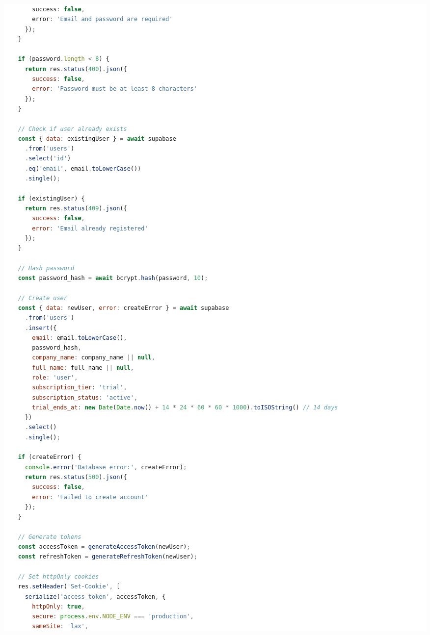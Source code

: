 ```javascript
        success: false,
        error: 'Email and password are required'
      });
    }

    if (password.length < 8) {
      return res.status(400).json({
        success: false,
        error: 'Password must be at least 8 characters'
      });
    }

    // Check if user already exists
    const { data: existingUser } = await supabase
      .from('users')
      .select('id')
      .eq('email', email.toLowerCase())
      .single();

    if (existingUser) {
      return res.status(409).json({
        success: false,
        error: 'Email already registered'
      });
    }

    // Hash password
    const password_hash = await bcrypt.hash(password, 10);

    // Create user
    const { data: newUser, error: createError } = await supabase
      .from('users')
      .insert({
        email: email.toLowerCase(),
        password_hash,
        company_name: company_name || null,
        full_name: full_name || null,
        role: 'user',
        subscription_tier: 'trial',
        subscription_status: 'active',
        trial_ends_at: new Date(Date.now() + 14 * 24 * 60 * 60 * 1000).toISOString() // 14 days
      })
      .select()
      .single();

    if (createError) {
      console.error('Database error:', createError);
      return res.status(500).json({
        success: false,
        error: 'Failed to create account'
      });
    }

    // Generate tokens
    const accessToken = generateAccessToken(newUser);
    const refreshToken = generateRefreshToken(newUser);

    // Set httpOnly cookies
    res.setHeader('Set-Cookie', [
      serialize('access_token', accessToken, {
        httpOnly: true,
        secure: process.env.NODE_ENV === 'production',
        sameSite: 'lax',
```
